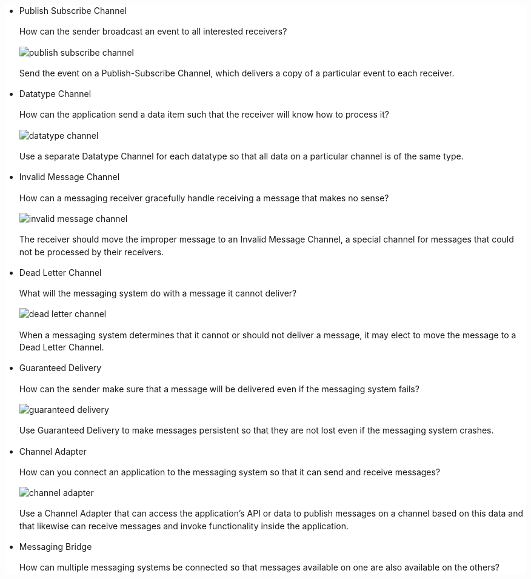 - Publish Subscribe Channel

  How can the sender broadcast an event to all interested receivers?

  ![publish subscribe channel](https://learning.oreilly.com/library/view/enterprise-integration-patterns/0321200683/graphics/107fig01.jpg)

  Send the event on a Publish-Subscribe Channel, which delivers a copy of a particular event to each receiver.

- Datatype Channel

  How can the application send a data item such that the receiver will know how to process it?

  ![datatype channel](https://learning.oreilly.com/library/view/enterprise-integration-patterns/0321200683/graphics/112fig01.jpg)

  Use a separate Datatype Channel for each datatype so that all data on a particular channel is of the same type.

- Invalid Message Channel

  How can a messaging receiver gracefully handle receiving a message that makes no sense?

  ![invalid message channel](https://learning.oreilly.com/library/view/enterprise-integration-patterns/0321200683/graphics/116fig02.jpg)

  The receiver should move the improper message to an Invalid Message Channel, a special channel for messages that could not be processed by their receivers.

- Dead Letter Channel

  What will the messaging system do with a message it cannot deliver?

  ![dead letter channel](https://learning.oreilly.com/library/view/enterprise-integration-patterns/0321200683/graphics/120fig01.jpg)

  When a messaging system determines that it cannot or should not deliver a message, it may elect to move the message to a Dead Letter Channel.

- Guaranteed Delivery

  How can the sender make sure that a message will be delivered even if the messaging system fails?

  ![guaranteed delivery](https://learning.oreilly.com/library/view/enterprise-integration-patterns/0321200683/graphics/123fig01.jpg)

  Use Guaranteed Delivery to make messages persistent so that they are not lost even if the messaging system crashes.

- Channel Adapter

  How can you connect an application to the messaging system so that it can send and receive messages?

  ![channel adapter](https://learning.oreilly.com/library/view/enterprise-integration-patterns/0321200683/graphics/128fig01.jpg)

  Use a Channel Adapter that can access the application’s API or data to publish messages on a channel based on this data and that likewise can receive messages and invoke functionality inside the application.

- Messaging Bridge

  How can multiple messaging systems be connected so that messages available on one are also available on the others?
